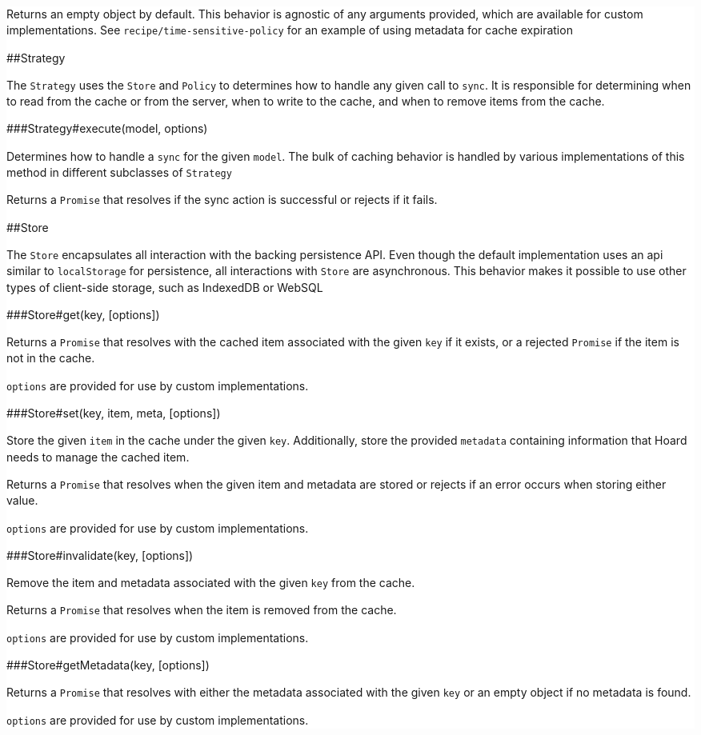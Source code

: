Returns an empty object by default.
This behavior is agnostic of any arguments provided, which are available for custom implementations.
See `recipe/time-sensitive-policy` for an example of using metadata for cache expiration

##Strategy

The `Strategy` uses the `Store` and `Policy` to determines how to handle any given call to `sync`. It is responsible for
determining when to read from the cache or from the server, when to write to the cache,
and when to remove items from the cache.

###Strategy#execute(model, options)

Determines how to handle a `sync` for the given `model`. The bulk of caching behavior is handled by various
implementations of this method in different subclasses of `Strategy`

Returns a `Promise` that resolves if the sync action is successful or rejects if it fails.

##Store

The `Store` encapsulates all interaction with the backing persistence API.
Even though the default implementation uses an api similar to `localStorage` for persistence,
all interactions with `Store` are asynchronous.
This behavior makes it possible to use other types of client-side storage, such as IndexedDB or WebSQL

###Store#get(key, [options])

Returns a `Promise` that resolves with the cached item associated with the given `key` if it exists,
or a rejected `Promise` if the item is not in the cache.

`options` are provided for use by custom implementations.

###Store#set(key, item, meta, [options])

Store the given `item` in the cache under the given `key`.
Additionally, store the provided `metadata` containing information that Hoard needs to manage the cached item.

Returns a `Promise` that resolves when the given item and metadata are stored
or rejects if an error occurs when storing either value.

`options` are provided for use by custom implementations.

###Store#invalidate(key, [options])

Remove the item and metadata associated with the given `key` from the cache.

Returns a `Promise` that resolves when the item is removed from the cache.

`options` are provided for use by custom implementations.

###Store#getMetadata(key, [options])

Returns a `Promise` that resolves with either the metadata associated with the given `key`
or an empty object if no metadata is found.

`options` are provided for use by custom implementations.
